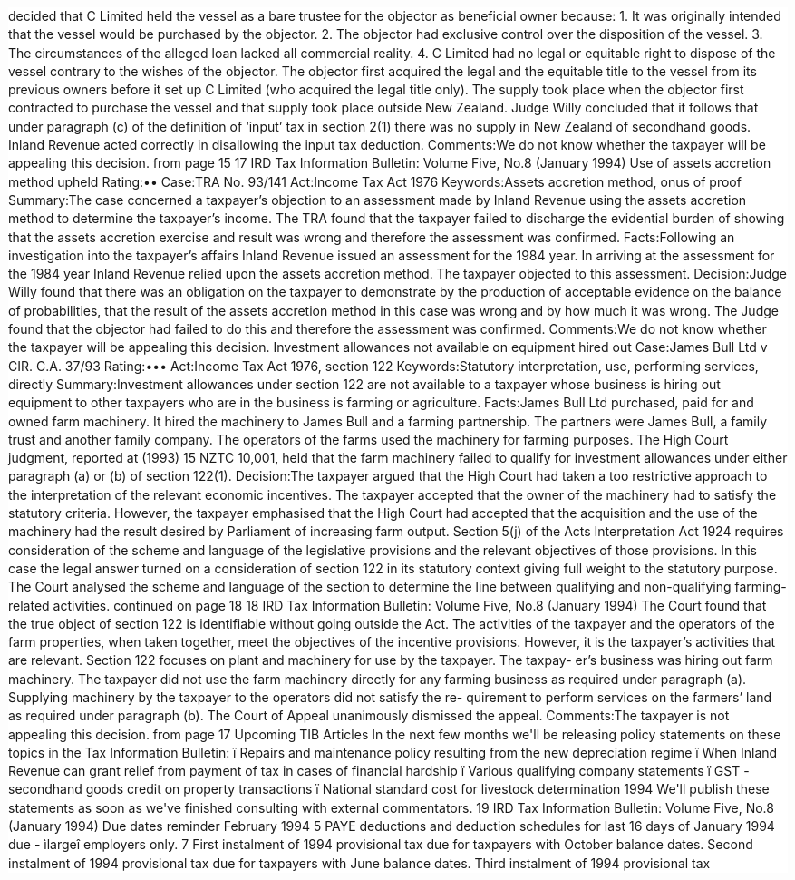 decided that C Limited held the vessel as a bare trustee for the objector as beneficial owner because: 1. It was originally intended that the vessel would be purchased by the objector. 2. The objector had exclusive control over the disposition of the vessel. 3. The circumstances of the alleged loan lacked all commercial reality. 4. C Limited had no legal or equitable right to dispose of the vessel contrary to the wishes of the objector. The objector first acquired the legal and the equitable title to the vessel from its previous owners before it set up C Limited (who acquired the legal title only). The supply took place when the objector first contracted to purchase the vessel and that supply took place outside New Zealand. Judge Willy concluded that it follows that under paragraph (c) of the definition of ‘input’ tax in section 2(1) there was no supply in New Zealand of secondhand goods. Inland Revenue acted correctly in disallowing the input tax deduction. Comments:We do not know whether the taxpayer will be appealing this decision. from page 15 17 IRD Tax Information Bulletin: Volume Five, No.8 (January 1994) Use of assets accretion method upheld Rating:•• Case:TRA No. 93/141 Act:Income Tax Act 1976 Keywords:Assets accretion method, onus of proof Summary:The case concerned a taxpayer’s objection to an assessment made by Inland Revenue using the assets accretion method to determine the taxpayer’s income. The TRA found that the taxpayer failed to discharge the evidential burden of showing that the assets accretion exercise and result was wrong and therefore the assessment was confirmed. Facts:Following an investigation into the taxpayer’s affairs Inland Revenue issued an assessment for the 1984 year. In arriving at the assessment for the 1984 year Inland Revenue relied upon the assets accretion method. The taxpayer objected to this assessment. Decision:Judge Willy found that there was an obligation on the taxpayer to demonstrate by the production of acceptable evidence on the balance of probabilities, that the result of the assets accretion method in this case was wrong and by how much it was wrong. The Judge found that the objector had failed to do this and therefore the assessment was confirmed. Comments:We do not know whether the taxpayer will be appealing this decision. Investment allowances not available on equipment hired out Case:James Bull Ltd v CIR. C.A. 37/93 Rating:••• Act:Income Tax Act 1976, section 122 Keywords:Statutory interpretation, use, performing services, directly Summary:Investment allowances under section 122 are not available to a taxpayer whose business is hiring out equipment to other taxpayers who are in the business is farming or agriculture. Facts:James Bull Ltd purchased, paid for and owned farm machinery. It hired the machinery to James Bull and a farming partnership. The partners were James Bull, a family trust and another family company. The operators of the farms used the machinery for farming purposes. The High Court judgment, reported at (1993) 15 NZTC 10,001, held that the farm machinery failed to qualify for investment allowances under either paragraph (a) or (b) of section 122(1). Decision:The taxpayer argued that the High Court had taken a too restrictive approach to the interpretation of the relevant economic incentives. The taxpayer accepted that the owner of the machinery had to satisfy the statutory criteria. However, the taxpayer emphasised that the High Court had accepted that the acquisition and the use of the machinery had the result desired by Parliament of increasing farm output. Section 5(j) of the Acts Interpretation Act 1924 requires consideration of the scheme and language of the legislative provisions and the relevant objectives of those provisions. In this case the legal answer turned on a consideration of section 122 in its statutory context giving full weight to the statutory purpose. The Court analysed the scheme and language of the section to determine the line between qualifying and non-qualifying farming-related activities. continued on page 18 18 IRD Tax Information Bulletin: Volume Five, No.8 (January 1994) The Court found that the true object of section 122 is identifiable without going outside the Act. The activities of the taxpayer and the operators of the farm properties, when taken together, meet the objectives of the incentive provisions. However, it is the taxpayer’s activities that are relevant. Section 122 focuses on plant and machinery for use by the taxpayer. The taxpay- er’s business was hiring out farm machinery. The taxpayer did not use the farm machinery directly for any farming business as required under paragraph (a). Supplying machinery by the taxpayer to the operators did not satisfy the re- quirement to perform services on the farmers’ land as required under paragraph (b). The Court of Appeal unanimously dismissed the appeal. Comments:The taxpayer is not appealing this decision. from page 17 Upcoming TIB Articles In the next few months we'll be releasing policy statements on these topics in the Tax Information Bulletin: ï Repairs and maintenance policy resulting from the new depreciation regime ï When Inland Revenue can grant relief from payment of tax in cases of financial hardship ï Various qualifying company statements ï GST - secondhand goods credit on property transactions ï National standard cost for livestock determination 1994 We'll publish these statements as soon as we've finished consulting with external commentators. 19 IRD Tax Information Bulletin: Volume Five, No.8 (January 1994) Due dates reminder February 1994 5 PAYE deductions and deduction schedules for last 16 days of January 1994 due - ìlargeî employers only. 7 First instalment of 1994 provisional tax due for taxpayers with October balance dates. Second instalment of 1994 provisional tax due for taxpayers with June balance dates. Third instalment of 1994 provisional tax